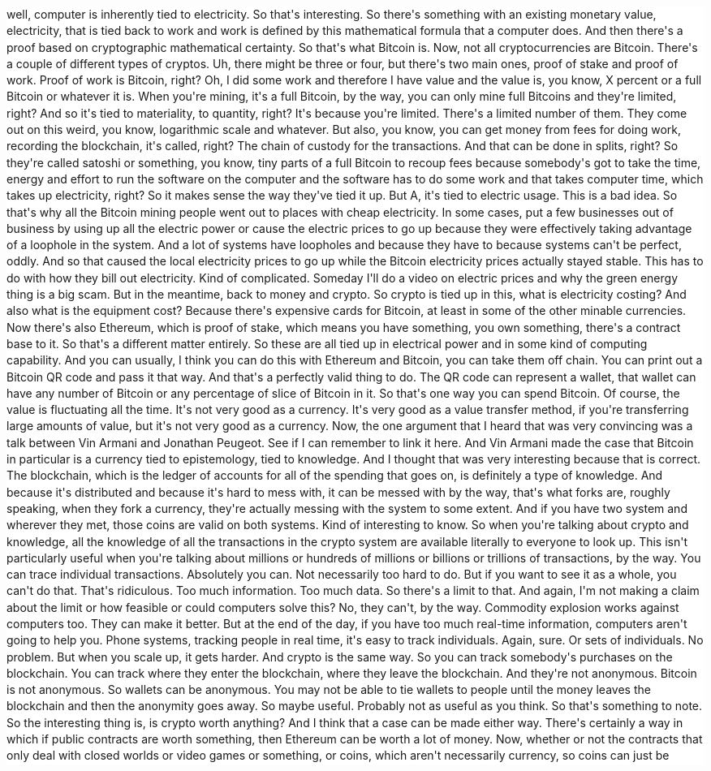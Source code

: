 well, computer is inherently tied to electricity. So that's interesting. So there's something with an existing monetary value, electricity, that is tied back to work and work is defined by this mathematical formula that a computer does. And then there's a proof based on cryptographic mathematical certainty. So that's what Bitcoin is. Now, not all cryptocurrencies are Bitcoin. There's a couple of different types of cryptos. Uh, there might be three or four, but there's two main ones, proof of stake and proof of work. Proof of work is Bitcoin, right? Oh, I did some work and therefore I have value and the value is, you know, X percent or a full Bitcoin or whatever it is. When you're mining, it's a full Bitcoin, by the way, you can only mine full Bitcoins and they're limited, right? And so it's tied to materiality, to quantity, right? It's because you're limited. There's a limited number of them. They come out on this weird, you know, logarithmic scale and whatever. But also, you know, you can get money from fees for doing work, recording the blockchain, it's called, right? The chain of custody for the transactions. And that can be done in splits, right? So they're called satoshi or something, you know, tiny parts of a full Bitcoin to recoup fees because somebody's got to take the time, energy and effort to run the software on the computer and the software has to do some work and that takes computer time, which takes up electricity, right? So it makes sense the way they've tied it up. But A, it's tied to electric usage. This is a bad idea. So that's why all the Bitcoin mining people went out to places with cheap electricity. In some cases, put a few businesses out of business by using up all the electric power or cause the electric prices to go up because they were effectively taking advantage of a loophole in the system. And a lot of systems have loopholes and because they have to because systems can't be perfect, oddly. And so that caused the local electricity prices to go up while the Bitcoin electricity prices actually stayed stable. This has to do with how they bill out electricity. Kind of complicated. Someday I'll do a video on electric prices and why the green energy thing is a big scam. But in the meantime, back to money and crypto. So crypto is tied up in this, what is electricity costing? And also what is the equipment cost? Because there's expensive cards for Bitcoin, at least in some of the other minable currencies. Now there's also Ethereum, which is proof of stake, which means you have something, you own something, there's a contract base to it. So that's a different matter entirely. So these are all tied up in electrical power and in some kind of computing capability. And you can usually, I think you can do this with Ethereum and Bitcoin, you can take them off chain. You can print out a Bitcoin QR code and pass it that way. And that's a perfectly valid thing to do. The QR code can represent a wallet, that wallet can have any number of Bitcoin or any percentage of slice of Bitcoin in it. So that's one way you can spend Bitcoin. Of course, the value is fluctuating all the time. It's not very good as a currency. It's very good as a value transfer method, if you're transferring large amounts of value, but it's not very good as a currency. Now, the one argument that I heard that was very convincing was a talk between Vin Armani and Jonathan Peugeot. See if I can remember to link it here. And Vin Armani made the case that Bitcoin in particular is a currency tied to epistemology, tied to knowledge. And I thought that was very interesting because that is correct. The blockchain, which is the ledger of accounts for all of the spending that goes on, is definitely a type of knowledge. And because it's distributed and because it's hard to mess with, it can be messed with by the way, that's what forks are, roughly speaking, when they fork a currency, they're actually messing with the system to some extent. And if you have two system and wherever they met, those coins are valid on both systems. Kind of interesting to know. So when you're talking about crypto and knowledge, all the knowledge of all the transactions in the crypto system are available literally to everyone to look up. This isn't particularly useful when you're talking about millions or hundreds of millions or billions or trillions of transactions, by the way. You can trace individual transactions. Absolutely you can. Not necessarily too hard to do. But if you want to see it as a whole, you can't do that. That's ridiculous. Too much information. Too much data. So there's a limit to that. And again, I'm not making a claim about the limit or how feasible or could computers solve this? No, they can't, by the way. Commodity explosion works against computers too. They can make it better. But at the end of the day, if you have too much real-time information, computers aren't going to help you. Phone systems, tracking people in real time, it's easy to track individuals. Again, sure. Or sets of individuals. No problem. But when you scale up, it gets harder. And crypto is the same way. So you can track somebody's purchases on the blockchain. You can track where they enter the blockchain, where they leave the blockchain. And they're not anonymous. Bitcoin is not anonymous. So wallets can be anonymous. You may not be able to tie wallets to people until the money leaves the blockchain and then the anonymity goes away. So maybe useful. Probably not as useful as you think. So that's something to note. So the interesting thing is, is crypto worth anything? And I think that a case can be made either way. There's certainly a way in which if public contracts are worth something, then Ethereum can be worth a lot of money. Now, whether or not the contracts that only deal with closed worlds or video games or something, or coins, which aren't necessarily currency, so coins can just be